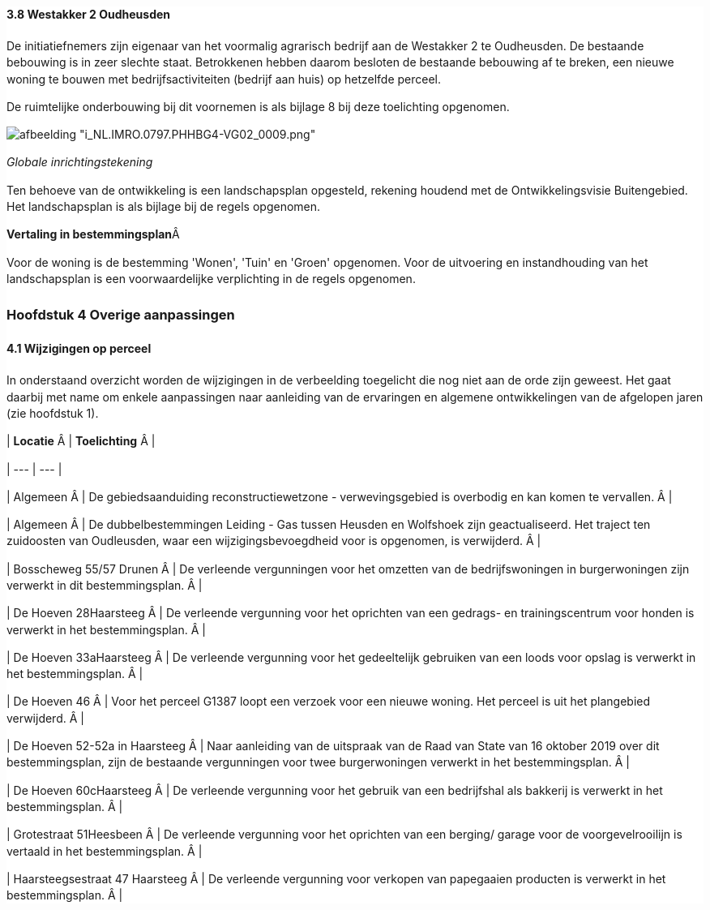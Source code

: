 #### 3\.8 Westakker 2 Oudheusden

De initiatiefnemers zijn eigenaar van het voormalig agrarisch bedrijf aan de Westakker 2 te Oudheusden. De bestaande bebouwing is in zeer slechte staat. Betrokkenen hebben daarom besloten de bestaande bebouwing af te breken, een nieuwe woning te bouwen met bedrijfsactiviteiten (bedrijf aan huis) op hetzelfde perceel.

De ruimtelijke onderbouwing bij dit voornemen is als bijlage 8 bij deze toelichting opgenomen.

![afbeelding "i_NL.IMRO.0797.PHHBG4-VG02_0009.png"](i_NL.IMRO.0797.PHHBG4-VG02_0009.png)

*Globale inrichtingstekening*

Ten behoeve van de ontwikkeling is een landschapsplan opgesteld, rekening houdend met de Ontwikkelingsvisie Buitengebied. Het landschapsplan is als bijlage bij de regels opgenomen.

**Vertaling in bestemmingsplan**Â

Voor de woning is de bestemming 'Wonen', 'Tuin' en 'Groen' opgenomen. Voor de uitvoering en instandhouding van het landschapsplan is een voorwaardelijke verplichting in de regels opgenomen.

### Hoofdstuk 4 Overige aanpassingen

#### 4\.1 Wijzigingen op perceel

In onderstaand overzicht worden de wijzigingen in de verbeelding toegelicht die nog niet aan de orde zijn geweest. Het gaat daarbij met name om enkele aanpassingen naar aanleiding van de ervaringen en algemene ontwikkelingen van de afgelopen jaren (zie hoofdstuk 1).

| **Locatie**   Â | **Toelichting**   Â |

| --- | --- |

| Algemeen   Â | De gebiedsaanduiding reconstructiewetzone \- verwevingsgebied is overbodig en kan komen te vervallen.   Â |

| Algemeen   Â | De dubbelbestemmingen Leiding \- Gas tussen Heusden en Wolfshoek zijn geactualiseerd. Het traject ten zuidoosten van Oudleusden, waar een wijzigingsbevoegdheid voor is opgenomen, is verwijderd.   Â |

| Bosscheweg 55/57 Drunen   Â | De verleende vergunningen voor het omzetten van de bedrijfswoningen in burgerwoningen zijn verwerkt in dit bestemmingsplan.   Â |

| De Hoeven 28Haarsteeg   Â | De verleende vergunning voor het oprichten van een gedrags\- en trainingscentrum voor honden is verwerkt in het bestemmingsplan.   Â |

| De Hoeven 33aHaarsteeg   Â | De verleende vergunning voor het gedeeltelijk gebruiken van een loods voor opslag is verwerkt in het bestemmingsplan.   Â |

| De Hoeven 46   Â | Voor het perceel G1387 loopt een verzoek voor een nieuwe woning. Het perceel is uit het plangebied verwijderd.    Â |

| De Hoeven 52\-52a in Haarsteeg    Â | Naar aanleiding van de uitspraak van de Raad van State van 16 oktober 2019 over dit bestemmingsplan, zijn de bestaande vergunningen voor twee burgerwoningen verwerkt in het bestemmingsplan.    Â |

| De Hoeven 60cHaarsteeg   Â | De verleende vergunning voor het gebruik van een bedrijfshal als bakkerij is verwerkt in het bestemmingsplan.   Â |

| Grotestraat 51Heesbeen   Â | De verleende vergunning voor het oprichten van een berging/ garage voor de voorgevelrooilijn is vertaald in het bestemmingsplan.   Â |

| Haarsteegsestraat 47 Haarsteeg   Â | De verleende vergunning voor verkopen van papegaaien producten is verwerkt in het bestemmingsplan.   Â |
